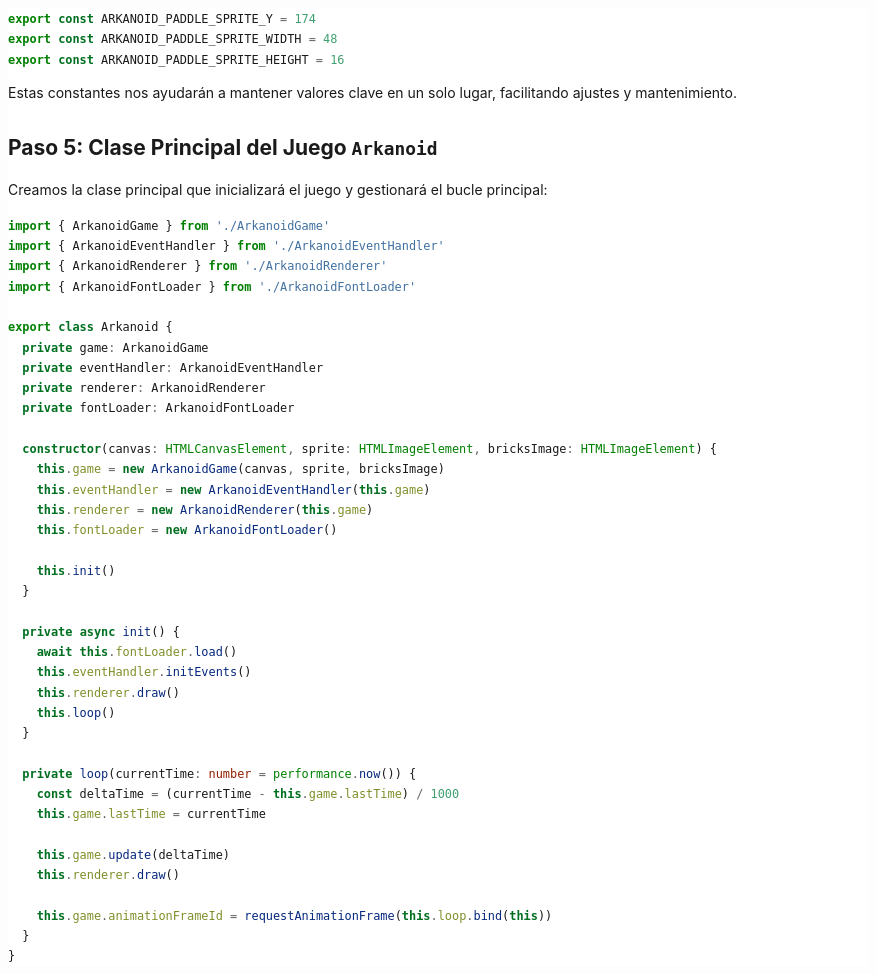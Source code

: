 ```ts
export const ARKANOID_PADDLE_SPRITE_Y = 174
export const ARKANOID_PADDLE_SPRITE_WIDTH = 48
export const ARKANOID_PADDLE_SPRITE_HEIGHT = 16
```

Estas constantes nos ayudarán a mantener valores clave en un solo lugar, facilitando ajustes y mantenimiento.

## Paso 5: Clase Principal del Juego `Arkanoid`

Creamos la clase principal que inicializará el juego y gestionará el bucle principal:

```ts
import { ArkanoidGame } from './ArkanoidGame'
import { ArkanoidEventHandler } from './ArkanoidEventHandler'
import { ArkanoidRenderer } from './ArkanoidRenderer'
import { ArkanoidFontLoader } from './ArkanoidFontLoader'

export class Arkanoid {
  private game: ArkanoidGame
  private eventHandler: ArkanoidEventHandler
  private renderer: ArkanoidRenderer
  private fontLoader: ArkanoidFontLoader

  constructor(canvas: HTMLCanvasElement, sprite: HTMLImageElement, bricksImage: HTMLImageElement) {
    this.game = new ArkanoidGame(canvas, sprite, bricksImage)
    this.eventHandler = new ArkanoidEventHandler(this.game)
    this.renderer = new ArkanoidRenderer(this.game)
    this.fontLoader = new ArkanoidFontLoader()

    this.init()
  }

  private async init() {
    await this.fontLoader.load()
    this.eventHandler.initEvents()
    this.renderer.draw()
    this.loop()
  }

  private loop(currentTime: number = performance.now()) {
    const deltaTime = (currentTime - this.game.lastTime) / 1000
    this.game.lastTime = currentTime

    this.game.update(deltaTime)
    this.renderer.draw()

    this.game.animationFrameId = requestAnimationFrame(this.loop.bind(this))
  }
}
```
